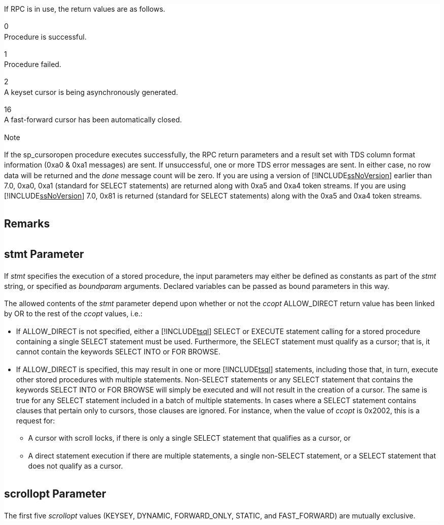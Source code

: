  If RPC is in use, the return values are as follows.  
  
 0  
 Procedure is successful.  
  
 1  
 Procedure failed.  
  
 2  
 A keyset cursor is being asynchronously generated.  
  
 16  
 A fast-forward cursor has been automatically closed.  
  
> [!NOTE]  
>  If the sp_cursoropen procedure executes successfully, the RPC return parameters and a result set with TDS column format information (0xa0 & 0xa1 messages) are sent. If unsuccessful, one or more TDS error messages are sent. In either case, no row data will be returned and the *done* message count will be zero. If you are using a version of [!INCLUDE[ssNoVersion](../../includes/ssnoversion-md.md)] earlier than 7.0, 0xa0, 0xa1 (standard for SELECT statements) are returned along with 0xa5 and 0xa4 token streams. If you are using [!INCLUDE[ssNoVersion](../../includes/ssnoversion-md.md)] 7.0, 0x81 is returned (standard for SELECT statements) along with the 0xa5 and 0xa4 token streams.  
  
## Remarks  
  
## stmt Parameter  
 If *stmt* specifies the execution of a stored procedure, the input parameters may either be defined as constants as part of the *stmt* string, or specified as *boundparam* arguments. Declared variables can be passed as bound parameters in this way.  
  
 The allowed contents of the *stmt* parameter depend upon whether or not the *ccopt* ALLOW_DIRECT return value has been linked by OR to the rest of the *ccopt* values, i.e.:  
  
-   If ALLOW_DIRECT is not specified, either a [!INCLUDE[tsql](../../includes/tsql-md.md)] SELECT or EXECUTE statement calling for a stored procedure containing a single SELECT statement must be used. Furthermore, the SELECT statement must qualify as a cursor; that is, it cannot contain the keywords SELECT INTO or FOR BROWSE.  
  
-   If ALLOW_DIRECT is specified, this may result in one or more [!INCLUDE[tsql](../../includes/tsql-md.md)] statements, including those that, in turn, execute other stored procedures with multiple statements. Non-SELECT statements or any SELECT statement that contains the keywords SELECT INTO or FOR BROWSE will simply be executed and will not result in the creation of a cursor. The same is true for any SELECT statement included in a batch of multiple statements. In cases where a SELECT statement contains clauses that pertain only to cursors, those clauses are ignored. For instance, when the value of *ccopt* is 0x2002, this is a request for:  
  
    -   A cursor with scroll locks, if there is only a single SELECT statement that qualifies as a cursor, or  
  
    -   A direct statement execution if there are multiple statements, a single non-SELECT statement, or a SELECT statement that does not qualify as a cursor.  
  
## scrollopt Parameter  
 The first five *scrollopt* values (KEYSEY, DYNAMIC, FORWARD_ONLY, STATIC, and FAST_FORWARD) are mutually exclusive.  
  